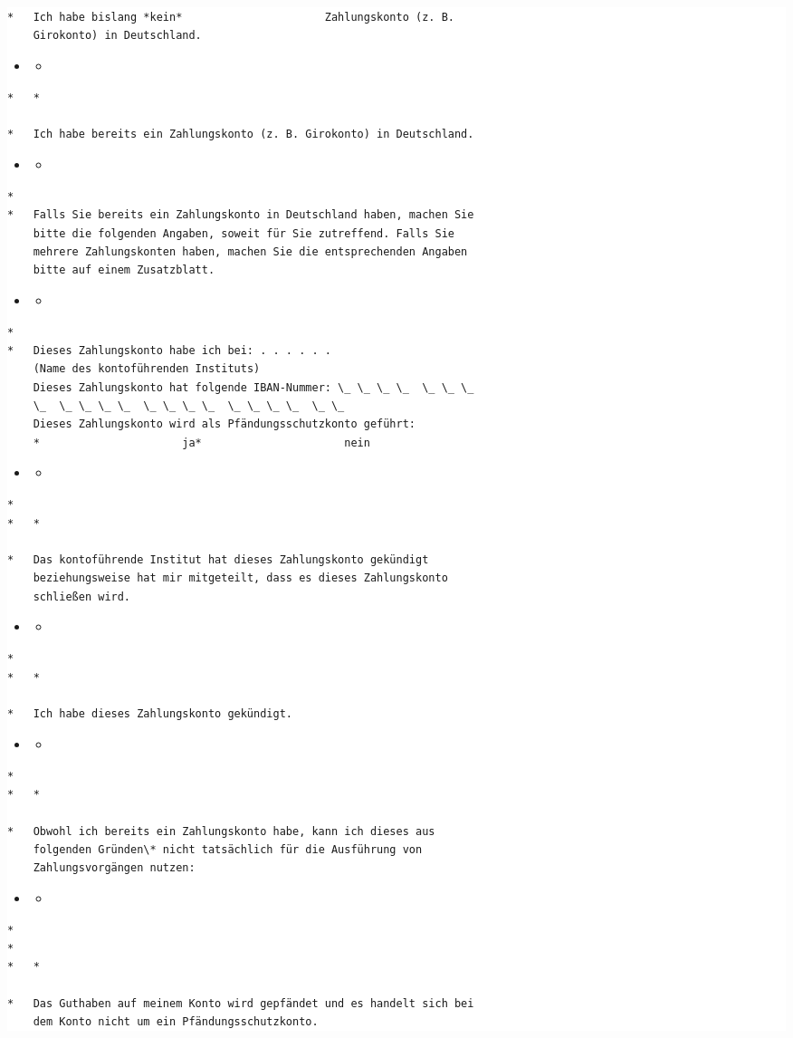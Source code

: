     *   Ich habe bislang *kein*                      Zahlungskonto (z. B.
        Girokonto) in Deutschland.


*    *
    *   *

    *   Ich habe bereits ein Zahlungskonto (z. B. Girokonto) in Deutschland.


*    *
    *
    *   Falls Sie bereits ein Zahlungskonto in Deutschland haben, machen Sie
        bitte die folgenden Angaben, soweit für Sie zutreffend. Falls Sie
        mehrere Zahlungskonten haben, machen Sie die entsprechenden Angaben
        bitte auf einem Zusatzblatt.


*    *
    *
    *   Dieses Zahlungskonto habe ich bei: . . . . . .
        (Name des kontoführenden Instituts)
        Dieses Zahlungskonto hat folgende IBAN-Nummer: \_ \_ \_ \_  \_ \_ \_
        \_  \_ \_ \_ \_  \_ \_ \_ \_  \_ \_ \_ \_  \_ \_
        Dieses Zahlungskonto wird als Pfändungsschutzkonto geführt:
        *                      ja*                      nein


*    *
    *
    *   *

    *   Das kontoführende Institut hat dieses Zahlungskonto gekündigt
        beziehungsweise hat mir mitgeteilt, dass es dieses Zahlungskonto
        schließen wird.


*    *
    *
    *   *

    *   Ich habe dieses Zahlungskonto gekündigt.


*    *
    *
    *   *

    *   Obwohl ich bereits ein Zahlungskonto habe, kann ich dieses aus
        folgenden Gründen\* nicht tatsächlich für die Ausführung von
        Zahlungsvorgängen nutzen:


*    *
    *
    *
    *   *

    *   Das Guthaben auf meinem Konto wird gepfändet und es handelt sich bei
        dem Konto nicht um ein Pfändungsschutzkonto.
